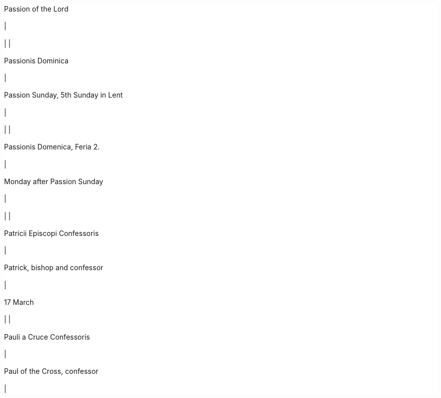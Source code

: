 Passion of the Lord

 | 

 |
| 

Passionis Dominica

 | 

Passion Sunday, 5th Sunday in Lent

 | 

 |
| 

Passionis Domenica, Feria 2.

 | 

Monday after Passion Sunday

 | 

 |
| 

Patricii Episcopi Confessoris

 | 

Patrick, bishop and confessor

 | 

17 March

 |
| 

Pauli a Cruce Confessoris

 | 

Paul of the Cross, confessor

 | 
